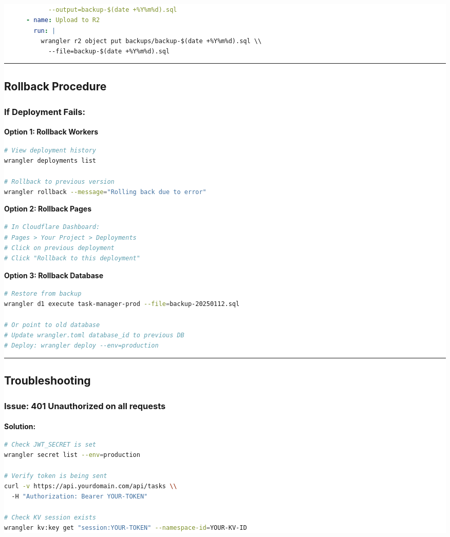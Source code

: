 ```yaml
            --output=backup-$(date +%Y%m%d).sql
      - name: Upload to R2
        run: |
          wrangler r2 object put backups/backup-$(date +%Y%m%d).sql \\
            --file=backup-$(date +%Y%m%d).sql
```

---

## Rollback Procedure

### If Deployment Fails:

**Option 1: Rollback Workers**

```bash
# View deployment history
wrangler deployments list

# Rollback to previous version
wrangler rollback --message="Rolling back due to error"
```

**Option 2: Rollback Pages**

```bash
# In Cloudflare Dashboard:
# Pages > Your Project > Deployments
# Click on previous deployment
# Click "Rollback to this deployment"
```

**Option 3: Rollback Database**

```bash
# Restore from backup
wrangler d1 execute task-manager-prod --file=backup-20250112.sql

# Or point to old database
# Update wrangler.toml database_id to previous DB
# Deploy: wrangler deploy --env=production
```

---

## Troubleshooting

### Issue: 401 Unauthorized on all requests

**Solution:**
```bash
# Check JWT_SECRET is set
wrangler secret list --env=production

# Verify token is being sent
curl -v https://api.yourdomain.com/api/tasks \\
  -H "Authorization: Bearer YOUR-TOKEN"

# Check KV session exists
wrangler kv:key get "session:YOUR-TOKEN" --namespace-id=YOUR-KV-ID
```
